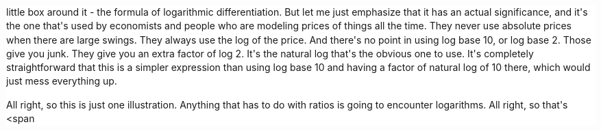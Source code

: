  <span m="761120">little</span> <span m="761310">box</span> <span
  m="761670">around</span> <span m="761990">it -</span> <span
  m="762560">the</span> <span m="762660">formula</span> <span
  m="763280">of</span> <span m="763570">logarithmic</span> <span
  m="763910">differentiation.</span> <span m="765460">But</span> <span
  m="765770">let</span> <span m="765910">me</span> <span m="766010">just</span>
  <span m="766250">emphasize</span> <span m="767310">that</span> <span
  m="767440">it</span> <span m="767520">has</span> <span m="767910">an</span>
  <span m="768040">actual</span> <span m="768540">significance,</span> <span
  m="769700">and</span> <span m="769870">it's</span> <span m="770010">the</span>
  <span m="770100">one</span> <span m="770280">that's</span> <span
  m="770430">used</span> <span m="770910">by</span> <span
  m="771430">economists</span> <span m="772000">and</span> <span
  m="772110">people</span> <span m="772360">who are</span> <span
  m="772500">modeling</span> <span m="772990">prices</span> <span
  m="773430">of</span> <span m="773530">things</span> <span
  m="773870">all</span> <span m="774080">the</span> <span
  m="774180">time.</span> <span m="774450">They</span> <span
  m="774530">never</span> <span m="774830">use</span> <span
  m="775620">absolute</span> <span m="776100">prices</span> <span
  m="777110">when</span> <span m="777380">there are</span> <span
  m="778090">large</span> <span m="778370">swings.</span> <span m="778620">They
  always</span> <span m="779290">use</span> <span m="779490">the</span> <span
  m="779560">log</span> <span m="779840">of</span> <span m="779930">the</span>
  <span m="780010">price.</span> <span m="781010">And</span> <span
  m="783210">there's</span> <span m="783440">no</span> <span
  m="783690">point</span> <span m="784220">in</span> <span
  m="784360">using</span> <span m="785000">log</span> <span
  m="785360">base</span> <span m="785670">10,</span> <span m="786090">or</span>
  <span m="786250">log</span> <span m="786490">base</span> <span
  m="786740">2.</span> <span m="787010">Those</span> <span
  m="787280">give</span> <span m="787430">you</span> <span
  m="787670">junk.</span> <span m="788180">They</span> <span
  m="788320">give</span> <span m="788480">you</span> <span m="788620">an</span>
  <span m="788700">extra</span> <span m="789010">factor</span> <span
  m="789530">of</span> <span m="789670">log</span> <span m="790100">2.</span>
  <span m="791190">It's</span> <span m="791400">the</span> <span
  m="791500">natural</span> <span m="791910">log</span> <span
  m="792730">that's</span> <span m="792940">the</span> <span
  m="793090">obvious</span> <span m="793580">one</span> <span
  m="793770">to</span> <span m="793910">use.</span> <span m="794870">It's</span>
  <span m="795080">completely</span> <span m="796100">straightforward</span>
  <span m="796870">that</span> <span m="797050">this</span> <span
  m="798000">is</span> <span m="798370">a</span> <span m="798920">simpler</span>
  <span m="799380">expression</span> <span m="799950">than</span> <span
  m="800080">using</span> <span m="800350">log</span> <span
  m="800540">base</span> <span m="800800">10</span> <span m="801010">and</span>
  <span m="801130">having</span> <span m="801340">a</span> <span
  m="801400">factor</span> <span m="801840">of</span> <span
  m="802600">natural</span> <span m="802940">log</span> <span
  m="803120">of</span> <span m="803240">10</span> <span m="803660">there,</span>
  <span m="804030">which</span> <span m="804190">would just</span> <span
  m="804460">mess</span> <span m="804960">everything</span> <span
  m="805410">up.</span></p><p><span m="806800">All right,</span> <span
  m="807160">so</span> <span m="807410">this</span> <span m="807710">is</span>
  <span m="807820">just</span> <span m="808030">one</span> <span
  m="808290">illustration.</span> <span m="809360">Anything</span> <span
  m="809690">that</span> <span m="809790">has</span> <span m="809950">to</span>
  <span m="810030">do</span> <span m="810130">with</span> <span
  m="810280">ratios</span> <span m="811680">is</span> <span
  m="811950">going</span> <span m="812110">to</span> <span
  m="812200">encounter</span> <span m="813190">logarithms.</span> <span
  m="816160">All</span> <span m="816290">right,</span> <span
  m="816640">so</span> <span m="817030">that's</span> <span